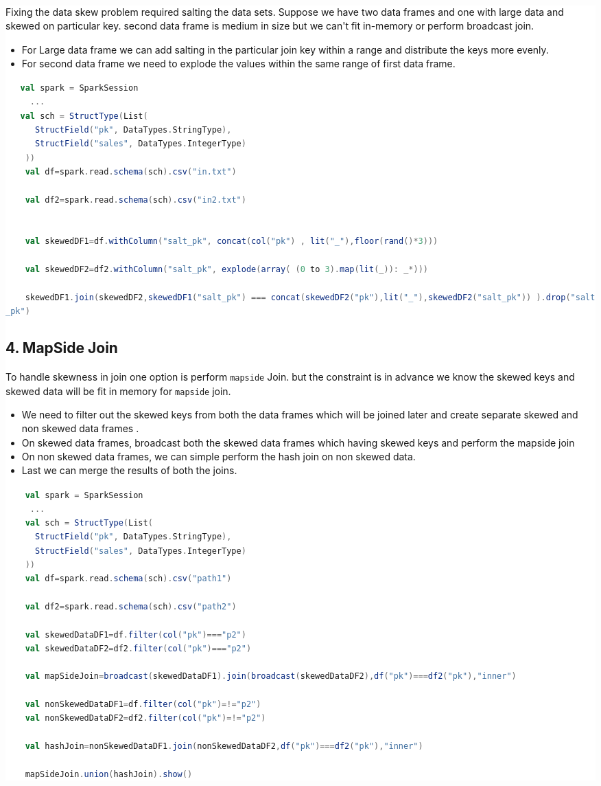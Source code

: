 Fixing the data skew problem required salting the data sets. Suppose we have two data frames and one with large data and skewed on particular key. second data frame is medium in size but we can't fit in-memory or perform broadcast join.

 - For Large data frame we can add salting in the particular join key within a range and distribute the keys more evenly.
 - For second data frame we need to explode the values within the same range of first data frame.

```scala
   val spark = SparkSession
	 ...
   val sch = StructType(List(
      StructField("pk", DataTypes.StringType),
      StructField("sales", DataTypes.IntegerType)
    ))
    val df=spark.read.schema(sch).csv("in.txt")

    val df2=spark.read.schema(sch).csv("in2.txt")


    val skewedDF1=df.withColumn("salt_pk", concat(col("pk") , lit("_"),floor(rand()*3)))

    val skewedDF2=df2.withColumn("salt_pk", explode(array( (0 to 3).map(lit(_)): _*)))

    skewedDF1.join(skewedDF2,skewedDF1("salt_pk") === concat(skewedDF2("pk"),lit("_"),skewedDF2("salt_pk")) ).drop("salt_pk")

```

## 4. MapSide Join

To handle skewness in join one option is perform `mapside` Join. but the constraint is in advance we know the skewed keys and skewed data will be fit in memory for `mapside` join. 

 - We need to filter out the skewed keys from both the data frames which will be joined later and create separate skewed and non skewed data frames .
 - On skewed data frames, broadcast both the skewed data frames which having skewed keys and perform the mapside join
 - On non skewed data frames, we can simple perform the hash join on non skewed data.
 - Last we can merge the results of both the joins.

```scala
	val spark = SparkSession
	 ...
    val sch = StructType(List(
      StructField("pk", DataTypes.StringType),
      StructField("sales", DataTypes.IntegerType)
    ))
    val df=spark.read.schema(sch).csv("path1")

    val df2=spark.read.schema(sch).csv("path2")

    val skewedDataDF1=df.filter(col("pk")==="p2")
    val skewedDataDF2=df2.filter(col("pk")==="p2")

    val mapSideJoin=broadcast(skewedDataDF1).join(broadcast(skewedDataDF2),df("pk")===df2("pk"),"inner")

    val nonSkewedDataDF1=df.filter(col("pk")=!="p2")
    val nonSkewedDataDF2=df2.filter(col("pk")=!="p2")

    val hashJoin=nonSkewedDataDF1.join(nonSkewedDataDF2,df("pk")===df2("pk"),"inner")

    mapSideJoin.union(hashJoin).show()
```
